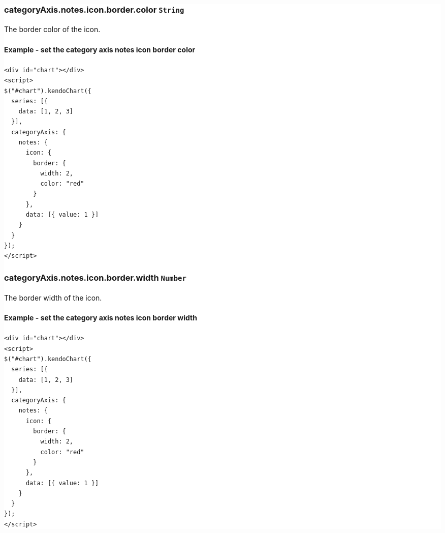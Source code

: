 ### categoryAxis.notes.icon.border.color `String`

The border color of the icon.

#### Example - set the category axis notes icon border color

    <div id="chart"></div>
    <script>
    $("#chart").kendoChart({
      series: [{
        data: [1, 2, 3]
      }],
      categoryAxis: {
        notes: {
          icon: {
            border: {
              width: 2,
              color: "red"
            }
          },
          data: [{ value: 1 }]
        }
      }
    });
    </script>

### categoryAxis.notes.icon.border.width `Number`

The border width of the icon.

#### Example - set the category axis notes icon border width

    <div id="chart"></div>
    <script>
    $("#chart").kendoChart({
      series: [{
        data: [1, 2, 3]
      }],
      categoryAxis: {
        notes: {
          icon: {
            border: {
              width: 2,
              color: "red"
            }
          },
          data: [{ value: 1 }]
        }
      }
    });
    </script>
